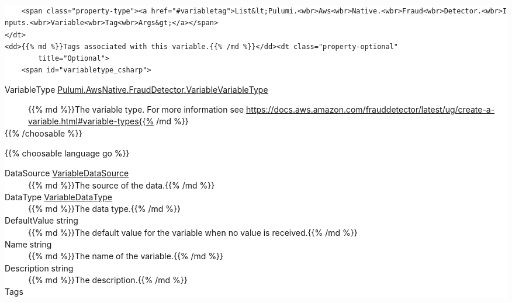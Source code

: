         <span class="property-type"><a href="#variabletag">List&lt;Pulumi.<wbr>Aws<wbr>Native.<wbr>Fraud<wbr>Detector.<wbr>Inputs.<wbr>Variable<wbr>Tag<wbr>Args&gt;</a></span>
    </dt>
    <dd>{{% md %}}Tags associated with this variable.{{% /md %}}</dd><dt class="property-optional"
            title="Optional">
        <span id="variabletype_csharp">
<a href="#variabletype_csharp" style="color: inherit; text-decoration: inherit;">Variable<wbr>Type</a>
</span>
        <span class="property-indicator"></span>
        <span class="property-type"><a href="#variablevariabletype">Pulumi.<wbr>Aws<wbr>Native.<wbr>Fraud<wbr>Detector.<wbr>Variable<wbr>Variable<wbr>Type</a></span>
    </dt>
    <dd>{{% md %}}The variable type. For more information see https://docs.aws.amazon.com/frauddetector/latest/ug/create-a-variable.html#variable-types{{% /md %}}</dd></dl>
{{% /choosable %}}

{{% choosable language go %}}
<dl class="resources-properties"><dt class="property-required"
            title="Required">
        <span id="datasource_go">
<a href="#datasource_go" style="color: inherit; text-decoration: inherit;">Data<wbr>Source</a>
</span>
        <span class="property-indicator"></span>
        <span class="property-type"><a href="#variabledatasource">Variable<wbr>Data<wbr>Source</a></span>
    </dt>
    <dd>{{% md %}}The source of the data.{{% /md %}}</dd><dt class="property-required"
            title="Required">
        <span id="datatype_go">
<a href="#datatype_go" style="color: inherit; text-decoration: inherit;">Data<wbr>Type</a>
</span>
        <span class="property-indicator"></span>
        <span class="property-type"><a href="#variabledatatype">Variable<wbr>Data<wbr>Type</a></span>
    </dt>
    <dd>{{% md %}}The data type.{{% /md %}}</dd><dt class="property-required"
            title="Required">
        <span id="defaultvalue_go">
<a href="#defaultvalue_go" style="color: inherit; text-decoration: inherit;">Default<wbr>Value</a>
</span>
        <span class="property-indicator"></span>
        <span class="property-type">string</span>
    </dt>
    <dd>{{% md %}}The default value for the variable when no value is received.{{% /md %}}</dd><dt class="property-required"
            title="Required">
        <span id="name_go">
<a href="#name_go" style="color: inherit; text-decoration: inherit;">Name</a>
</span>
        <span class="property-indicator"></span>
        <span class="property-type">string</span>
    </dt>
    <dd>{{% md %}}The name of the variable.{{% /md %}}</dd><dt class="property-optional"
            title="Optional">
        <span id="description_go">
<a href="#description_go" style="color: inherit; text-decoration: inherit;">Description</a>
</span>
        <span class="property-indicator"></span>
        <span class="property-type">string</span>
    </dt>
    <dd>{{% md %}}The description.{{% /md %}}</dd><dt class="property-optional"
            title="Optional">
        <span id="tags_go">
<a href="#tags_go" style="color: inherit; text-decoration: inherit;">Tags</a>
</span>